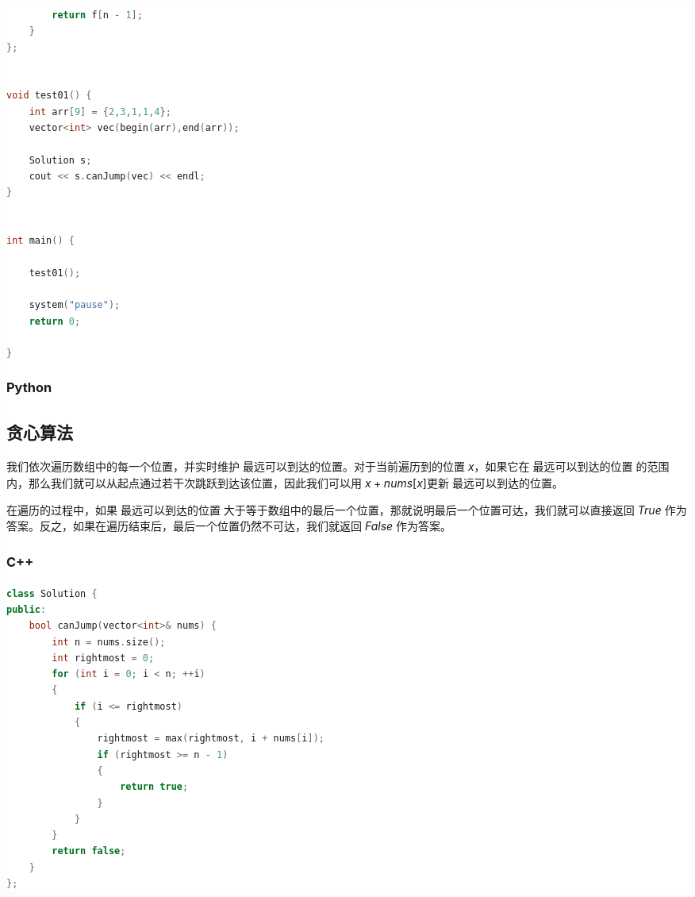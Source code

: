```C++
		return f[n - 1];
	}
};


void test01() {
	int arr[9] = {2,3,1,1,4};
	vector<int> vec(begin(arr),end(arr));

	Solution s;
	cout << s.canJump(vec) << endl;
}


int main() {

	test01();

	system("pause");
	return 0;

}
```



### Python

```python
```







## 贪心算法

我们依次遍历数组中的每一个位置，并实时维护 最远可以到达的位置。对于当前遍历到的位置 $x$​，如果它在 最远可以到达的位置 的范围内，那么我们就可以从起点通过若干次跳跃到达该位置，因此我们可以用 $x+nums[x]$​ 更新 最远可以到达的位置。

在遍历的过程中，如果 最远可以到达的位置 大于等于数组中的最后一个位置，那就说明最后一个位置可达，我们就可以直接返回 $True$ 作为答案。反之，如果在遍历结束后，最后一个位置仍然不可达，我们就返回 $False$ 作为答案。



### C++

```C++
class Solution {
public:
	bool canJump(vector<int>& nums) {
		int n = nums.size();
		int rightmost = 0;
		for (int i = 0; i < n; ++i)
		{
			if (i <= rightmost)
			{
				rightmost = max(rightmost, i + nums[i]);
				if (rightmost >= n - 1)
				{
					return true;
				}
			}
		}
		return false;
	}
};
```